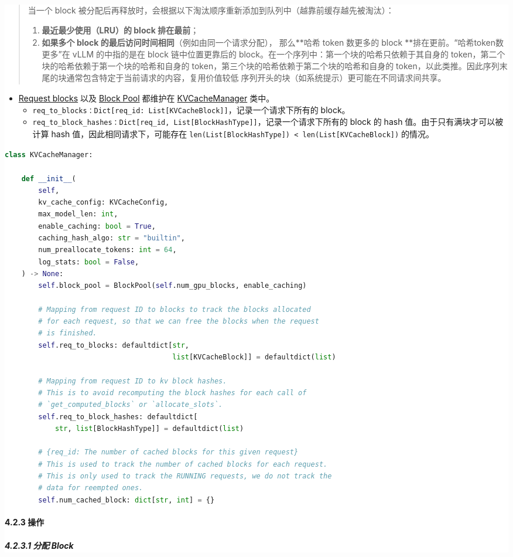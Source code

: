 > 当一个 block 被分配后再释放时，会根据以下淘汰顺序重新添加到队列中（越靠前缓存越先被淘汰）：
>
> 1. **最近最少使用（LRU）的 block 排在最前**；
> 2. **如果多个 block 的最后访问时间相同**（例如由同一个请求分配），
>    那么**哈希 token 数更多的 block **排在更前。“哈希token数更多”在 vLLM 的中指的是在 block 链中位置更靠后的 block。在一个序列中：第一个块的哈希只依赖于其自身的 token，第二个块的哈希依赖于第一个块的哈希和自身的 token，第三个块的哈希依赖于第二个块的哈希和自身的 token，以此类推。因此序列末尾的块通常包含特定于当前请求的内容，复用价值较低
      序列开头的块（如系统提示）更可能在不同请求间共享。

- [Request blocks](https://github.com/vllm-project/vllm/blob/v0.8.4/vllm/v1/core/kv_cache_manager.py#L68) 以及 [Block Pool](https://github.com/vllm-project/vllm/blob/v0.8.4/vllm/v1/core/kv_cache_manager.py#L58) 都维护在 [KVCacheManager](https://github.com/vllm-project/vllm/blob/v0.8.4/vllm/v1/core/kv_cache_manager.py#L68) 类中。
    - `req_to_blocks：Dict[req_id: List[KVCacheBlock]]`，记录一个请求下所有的 block。   
    - `req_to_block_hashes：Dict[req_id, List[BlockHashType]]`，记录一个请求下所有的 block 的 hash 值。由于只有满块才可以被计算 hash 值，因此相同请求下，可能存在 `len(List[BlockHashType]) < len(List[KVCacheBlock])` 的情况。

```python
class KVCacheManager:

    def __init__(
        self,
        kv_cache_config: KVCacheConfig,
        max_model_len: int,
        enable_caching: bool = True,
        caching_hash_algo: str = "builtin",
        num_preallocate_tokens: int = 64,
        log_stats: bool = False,
    ) -> None:
        self.block_pool = BlockPool(self.num_gpu_blocks, enable_caching)

        # Mapping from request ID to blocks to track the blocks allocated
        # for each request, so that we can free the blocks when the request
        # is finished.
        self.req_to_blocks: defaultdict[str,
                                        list[KVCacheBlock]] = defaultdict(list)

        # Mapping from request ID to kv block hashes.
        # This is to avoid recomputing the block hashes for each call of
        # `get_computed_blocks` or `allocate_slots`.
        self.req_to_block_hashes: defaultdict[
            str, list[BlockHashType]] = defaultdict(list)

        # {req_id: The number of cached blocks for this given request}
        # This is used to track the number of cached blocks for each request.
        # This is only used to track the RUNNING requests, we do not track the
        # data for reempted ones.
        self.num_cached_block: dict[str, int] = {}
```

#### 4.2.3 操作

##### 4.2.3.1 分配 Block
